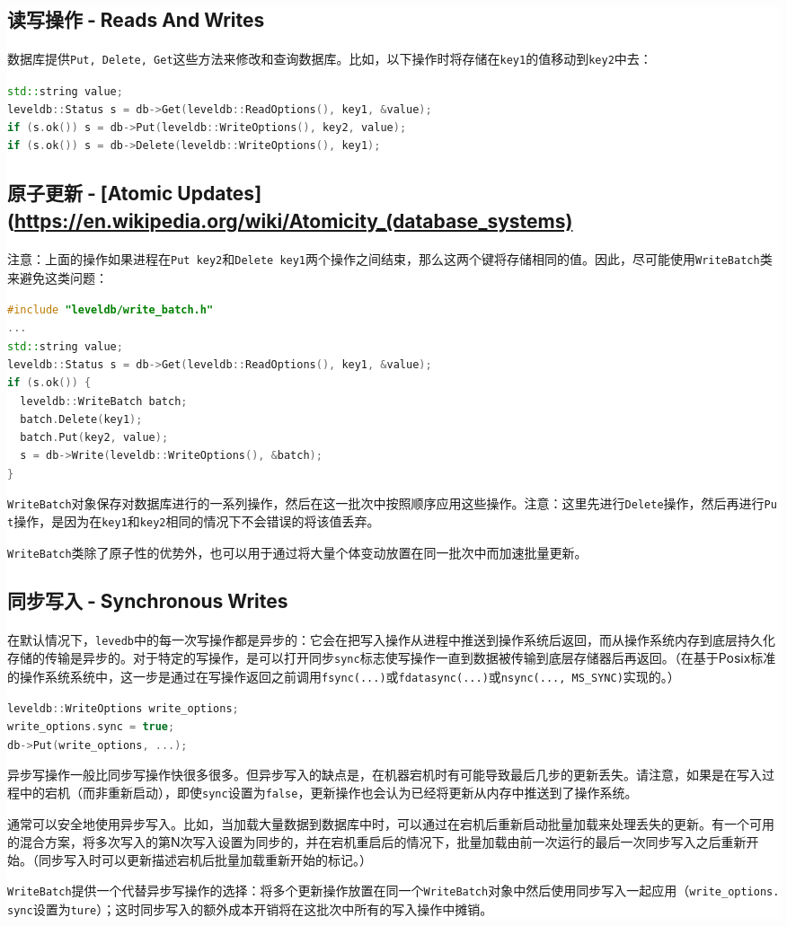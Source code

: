 ## 读写操作 - Reads And Writes

数据库提供`Put, Delete, Get`这些方法来修改和查询数据库。比如，以下操作时将存储在`key1`的值移动到`key2`中去：

```cpp
std::string value;
leveldb::Status s = db->Get(leveldb::ReadOptions(), key1, &value);
if (s.ok()) s = db->Put(leveldb::WriteOptions(), key2, value);
if (s.ok()) s = db->Delete(leveldb::WriteOptions(), key1);
```

## 原子更新 - [Atomic Updates](https://en.wikipedia.org/wiki/Atomicity_(database_systems)

注意：上面的操作如果进程在`Put key2`和`Delete key1`两个操作之间结束，那么这两个键将存储相同的值。因此，尽可能使用`WriteBatch`类来避免这类问题：

```cpp
#include "leveldb/write_batch.h"
...
std::string value;
leveldb::Status s = db->Get(leveldb::ReadOptions(), key1, &value);
if (s.ok()) {
  leveldb::WriteBatch batch;
  batch.Delete(key1);
  batch.Put(key2, value);
  s = db->Write(leveldb::WriteOptions(), &batch);
}
```

`WriteBatch`对象保存对数据库进行的一系列操作，然后在这一批次中按照顺序应用这些操作。注意：这里先进行`Delete`操作，然后再进行`Put`操作，是因为在`key1`和`key2`相同的情况下不会错误的将该值丢弃。

`WriteBatch`类除了原子性的优势外，也可以用于通过将大量个体变动放置在同一批次中而加速批量更新。

## 同步写入 - Synchronous Writes

在默认情况下，`levedb`中的每一次写操作都是异步的：它会在把写入操作从进程中推送到操作系统后返回，而从操作系统内存到底层持久化存储的传输是异步的。对于特定的写操作，是可以打开同步`sync`标志使写操作一直到数据被传输到底层存储器后再返回。（在基于Posix标准的操作系统系统中，这一步是通过在写操作返回之前调用`fsync(...)`或`fdatasync(...)`或`nsync(..., MS_SYNC)`实现的。）

```cpp
leveldb::WriteOptions write_options;
write_options.sync = true;
db->Put(write_options, ...);
```

异步写操作一般比同步写操作快很多很多。但异步写入的缺点是，在机器宕机时有可能导致最后几步的更新丢失。请注意，如果是在写入过程中的宕机（而非重新启动），即使`sync`设置为`false`，更新操作也会认为已经将更新从内存中推送到了操作系统。

通常可以安全地使用异步写入。比如，当加载大量数据到数据库中时，可以通过在宕机后重新启动批量加载来处理丢失的更新。有一个可用的混合方案，将多次写入的第N次写入设置为同步的，并在宕机重启后的情况下，批量加载由前一次运行的最后一次同步写入之后重新开始。（同步写入时可以更新描述宕机后批量加载重新开始的标记。）

`WriteBatch`提供一个代替异步写操作的选择：将多个更新操作放置在同一个`WriteBatch`对象中然后使用同步写入一起应用（`write_options.sync`设置为`ture`）；这时同步写入的额外成本开销将在这批次中所有的写入操作中摊销。
